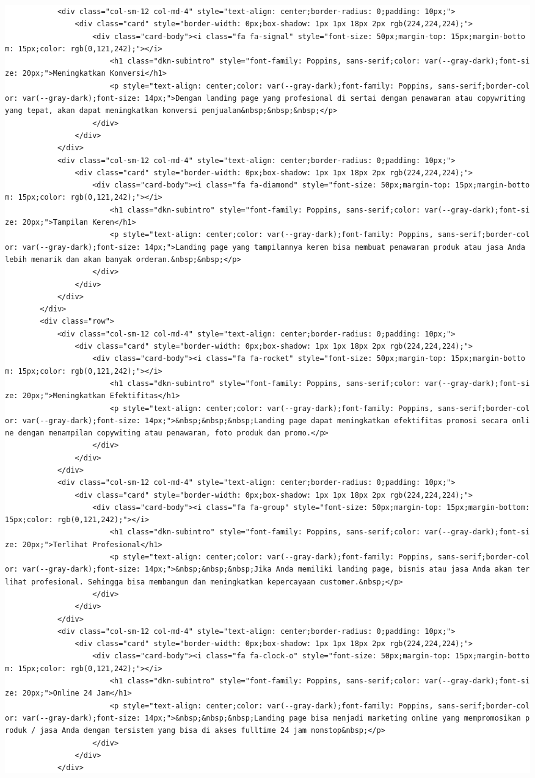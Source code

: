                 <div class="col-sm-12 col-md-4" style="text-align: center;border-radius: 0;padding: 10px;">
                    <div class="card" style="border-width: 0px;box-shadow: 1px 1px 18px 2px rgb(224,224,224);">
                        <div class="card-body"><i class="fa fa-signal" style="font-size: 50px;margin-top: 15px;margin-bottom: 15px;color: rgb(0,121,242);"></i>
                            <h1 class="dkn-subintro" style="font-family: Poppins, sans-serif;color: var(--gray-dark);font-size: 20px;">Meningkatkan Konversi</h1>
                            <p style="text-align: center;color: var(--gray-dark);font-family: Poppins, sans-serif;border-color: var(--gray-dark);font-size: 14px;">Dengan landing page yang profesional di sertai dengan penawaran atau copywriting yang tepat, akan dapat meningkatkan konversi penjualan&nbsp;&nbsp;&nbsp;</p>
                        </div>
                    </div>
                </div>
                <div class="col-sm-12 col-md-4" style="text-align: center;border-radius: 0;padding: 10px;">
                    <div class="card" style="border-width: 0px;box-shadow: 1px 1px 18px 2px rgb(224,224,224);">
                        <div class="card-body"><i class="fa fa-diamond" style="font-size: 50px;margin-top: 15px;margin-bottom: 15px;color: rgb(0,121,242);"></i>
                            <h1 class="dkn-subintro" style="font-family: Poppins, sans-serif;color: var(--gray-dark);font-size: 20px;">Tampilan Keren</h1>
                            <p style="text-align: center;color: var(--gray-dark);font-family: Poppins, sans-serif;border-color: var(--gray-dark);font-size: 14px;">Landing page yang tampilannya keren bisa membuat penawaran produk atau jasa Anda lebih menarik dan akan banyak orderan.&nbsp;&nbsp;</p>
                        </div>
                    </div>
                </div>
            </div>
            <div class="row">
                <div class="col-sm-12 col-md-4" style="text-align: center;border-radius: 0;padding: 10px;">
                    <div class="card" style="border-width: 0px;box-shadow: 1px 1px 18px 2px rgb(224,224,224);">
                        <div class="card-body"><i class="fa fa-rocket" style="font-size: 50px;margin-top: 15px;margin-bottom: 15px;color: rgb(0,121,242);"></i>
                            <h1 class="dkn-subintro" style="font-family: Poppins, sans-serif;color: var(--gray-dark);font-size: 20px;">Meningkatkan Efektifitas</h1>
                            <p style="text-align: center;color: var(--gray-dark);font-family: Poppins, sans-serif;border-color: var(--gray-dark);font-size: 14px;">&nbsp;&nbsp;&nbsp;Landing page dapat meningkatkan efektifitas promosi secara online dengan menampilan copywiting atau penawaran, foto produk dan promo.</p>
                        </div>
                    </div>
                </div>
                <div class="col-sm-12 col-md-4" style="text-align: center;border-radius: 0;padding: 10px;">
                    <div class="card" style="border-width: 0px;box-shadow: 1px 1px 18px 2px rgb(224,224,224);">
                        <div class="card-body"><i class="fa fa-group" style="font-size: 50px;margin-top: 15px;margin-bottom: 15px;color: rgb(0,121,242);"></i>
                            <h1 class="dkn-subintro" style="font-family: Poppins, sans-serif;color: var(--gray-dark);font-size: 20px;">Terlihat Profesional</h1>
                            <p style="text-align: center;color: var(--gray-dark);font-family: Poppins, sans-serif;border-color: var(--gray-dark);font-size: 14px;">&nbsp;&nbsp;&nbsp;Jika Anda memiliki landing page, bisnis atau jasa Anda akan terlihat profesional. Sehingga bisa membangun dan meningkatkan kepercayaan customer.&nbsp;</p>
                        </div>
                    </div>
                </div>
                <div class="col-sm-12 col-md-4" style="text-align: center;border-radius: 0;padding: 10px;">
                    <div class="card" style="border-width: 0px;box-shadow: 1px 1px 18px 2px rgb(224,224,224);">
                        <div class="card-body"><i class="fa fa-clock-o" style="font-size: 50px;margin-top: 15px;margin-bottom: 15px;color: rgb(0,121,242);"></i>
                            <h1 class="dkn-subintro" style="font-family: Poppins, sans-serif;color: var(--gray-dark);font-size: 20px;">Online 24 Jam</h1>
                            <p style="text-align: center;color: var(--gray-dark);font-family: Poppins, sans-serif;border-color: var(--gray-dark);font-size: 14px;">&nbsp;&nbsp;&nbsp;Landing page bisa menjadi marketing online yang mempromosikan produk / jasa Anda dengan tersistem yang bisa di akses fulltime 24 jam nonstop&nbsp;</p>
                        </div>
                    </div>
                </div>